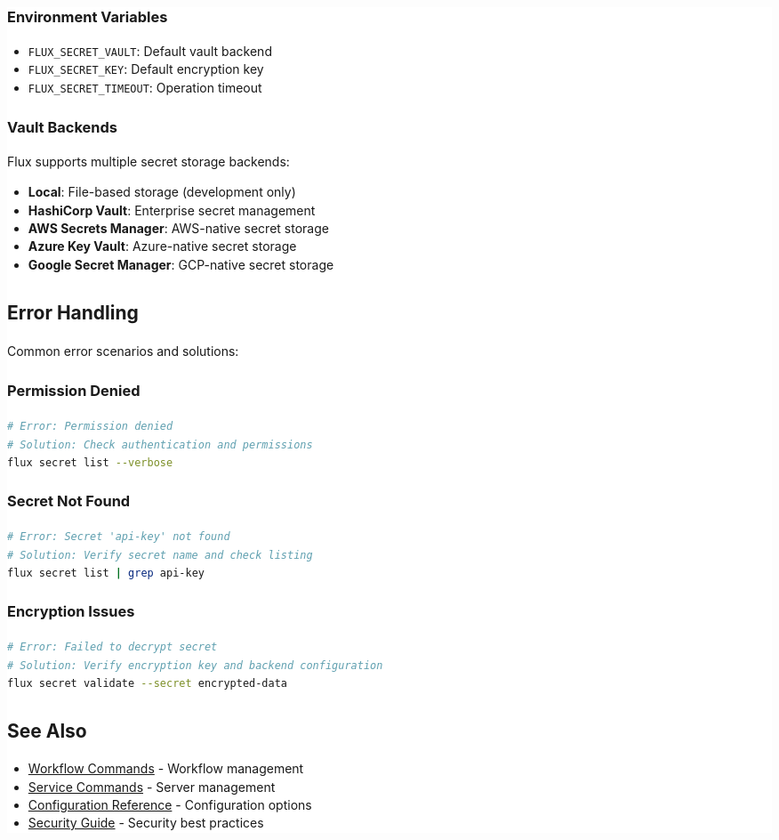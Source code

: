 ### Environment Variables

- `FLUX_SECRET_VAULT`: Default vault backend
- `FLUX_SECRET_KEY`: Default encryption key
- `FLUX_SECRET_TIMEOUT`: Operation timeout

### Vault Backends

Flux supports multiple secret storage backends:

- **Local**: File-based storage (development only)
- **HashiCorp Vault**: Enterprise secret management
- **AWS Secrets Manager**: AWS-native secret storage
- **Azure Key Vault**: Azure-native secret storage
- **Google Secret Manager**: GCP-native secret storage

## Error Handling

Common error scenarios and solutions:

### Permission Denied
```bash
# Error: Permission denied
# Solution: Check authentication and permissions
flux secret list --verbose
```

### Secret Not Found
```bash
# Error: Secret 'api-key' not found
# Solution: Verify secret name and check listing
flux secret list | grep api-key
```

### Encryption Issues
```bash
# Error: Failed to decrypt secret
# Solution: Verify encryption key and backend configuration
flux secret validate --secret encrypted-data
```

## See Also

- [Workflow Commands](workflow-commands.md) - Workflow management
- [Service Commands](service-commands.md) - Server management
- [Configuration Reference](../../reference/configuration/) - Configuration options
- [Security Guide](../../user-guide/security/) - Security best practices
